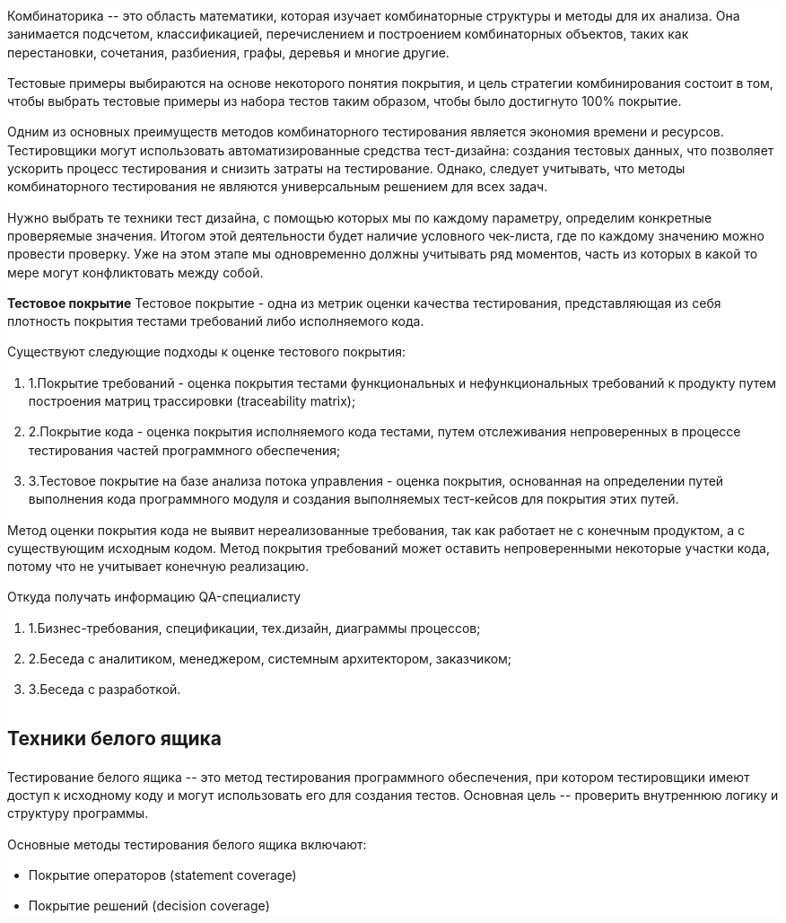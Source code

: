 Комбинаторика -- это область математики, которая изучает комбинаторные структуры и методы для их анализа. Она занимается подсчетом, классификацией, перечислением и построением комбинаторных объектов, таких как перестановки, сочетания, разбиения, графы, деревья и многие другие.

Тестовые примеры выбираются на основе некоторого понятия покрытия, и цель стратегии комбинирования состоит в том, чтобы выбрать тестовые примеры из набора тестов таким образом, чтобы было достигнуто 100% покрытие.

Одним из основных преимуществ методов комбинаторного тестирования является экономия времени и ресурсов. Тестировщики могут использовать автоматизированные средства тест-дизайна: создания тестовых данных, что позволяет ускорить процесс тестирования и снизить затраты на тестирование. Однако, следует учитывать, что методы комбинаторного тестирования не являются универсальным решением для всех задач.

Нужно выбрать те техники тест дизайна, с помощью которых мы по каждому параметру, определим конкретные проверяемые значения. Итогом этой деятельности будет наличие условного чек-листа, где по каждому значению можно провести проверку. Уже на этом этапе мы одновременно должны учитывать ряд моментов, часть из которых в какой то мере могут конфликтовать между собой.

**Тестовое покрытие** Тестовое покрытие - одна из метрик оценки качества тестирования, представляющая из себя плотность покрытия тестами требований либо исполняемого кода.

Существуют следующие подходы к оценке тестового покрытия:

1. 1\.Покрытие требований - оценка покрытия тестами функциональных и нефункциональных требований к продукту путем построения матриц трассировки (traceability matrix);

2. 2\.Покрытие кода - оценка покрытия исполняемого кода тестами, путем отслеживания непроверенных в процессе тестирования частей программного обеспечения;

3. 3\.Тестовое покрытие на базе анализа потока управления - оценка покрытия, основанная на определении путей выполнения кода программного модуля и создания выполняемых тест-кейсов для покрытия этих путей.

Метод оценки покрытия кода не выявит нереализованные требования, так как работает не с конечным продуктом, а с существующим исходным кодом. Метод покрытия требований может оставить непроверенными некоторые участки кода, потому что не учитывает конечную реализацию.

Откуда получать информацию QA-специалисту

1. 1\.Бизнес-требования, спецификации, тех.дизайн, диаграммы процессов;

2. 2\.Беседа с аналитиком, менеджером, системным архитектором, заказчиком;

3. 3\.Беседа с разработкой.



## Техники белого ящика

Тестирование белого ящика -- это метод тестирования программного обеспечения, при котором тестировщики имеют доступ к исходному коду и могут использовать его для создания тестов. Основная цель -- проверить внутреннюю логику и структуру программы.

Основные методы тестирования белого ящика включают:

-  Покрытие операторов (statement coverage)

-  Покрытие решений (decision coverage)
